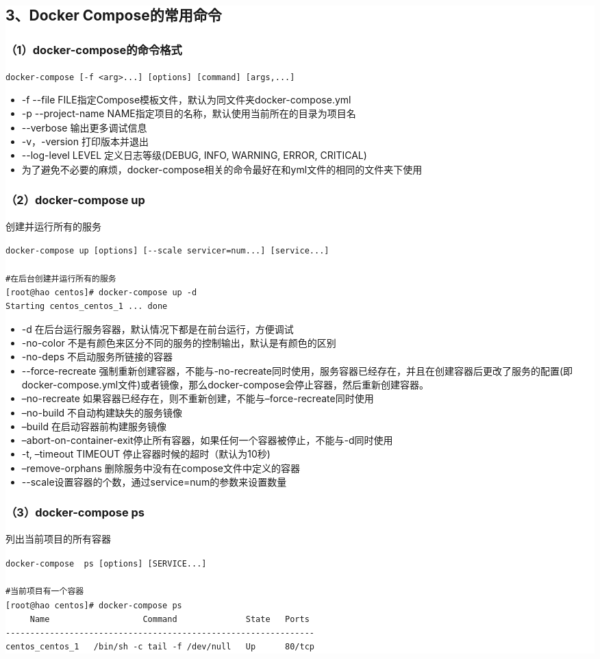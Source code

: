 ## 3、Docker Compose的常用命令

### （1）docker-compose的命令格式

```shell
docker-compose [-f <arg>...] [options] [command] [args,...]
```

* -f --file FILE指定Compose模板文件，默认为同文件夹docker-compose.yml
* -p --project-name NAME指定项目的名称，默认使用当前所在的目录为项目名
* --verbose 输出更多调试信息
* -v，-version 打印版本并退出
* --log-level LEVEL 定义日志等级(DEBUG, INFO, WARNING, ERROR, CRITICAL)
* 为了避免不必要的麻烦，docker-compose相关的命令最好在和yml文件的相同的文件夹下使用

### （2）docker-compose up

创建并运行所有的服务

```shell
docker-compose up [options] [--scale servicer=num...] [service...]

#在后台创建并运行所有的服务
[root@hao centos]# docker-compose up -d
Starting centos_centos_1 ... done
```

* -d 在后台运行服务容器，默认情况下都是在前台运行，方便调试
* -no-color 不是有颜色来区分不同的服务的控制输出，默认是有颜色的区别
* -no-deps 不启动服务所链接的容器
* --force-recreate 强制重新创建容器，不能与-no-recreate同时使用，服务容器已经存在，并且在创建容器后更改了服务的配置(即docker-compose.yml文件)或者镜像，那么docker-compose会停止容器，然后重新创建容器。
* –no-recreate 如果容器已经存在，则不重新创建，不能与–force-recreate同时使用
* –no-build 不自动构建缺失的服务镜像
* –build 在启动容器前构建服务镜像
* –abort-on-container-exit停止所有容器，如果任何一个容器被停止，不能与-d同时使用
* -t, –timeout TIMEOUT 停止容器时候的超时（默认为10秒)
* –remove-orphans 删除服务中没有在compose文件中定义的容器
* --scale设置容器的个数，通过service=num的参数来设置数量

### （3）docker-compose ps

列出当前项目的所有容器

```shell
docker-compose  ps [options] [SERVICE...]

#当前项目有一个容器
[root@hao centos]# docker-compose ps
     Name                   Command              State   Ports
---------------------------------------------------------------
centos_centos_1   /bin/sh -c tail -f /dev/null   Up      80/tcp
```
